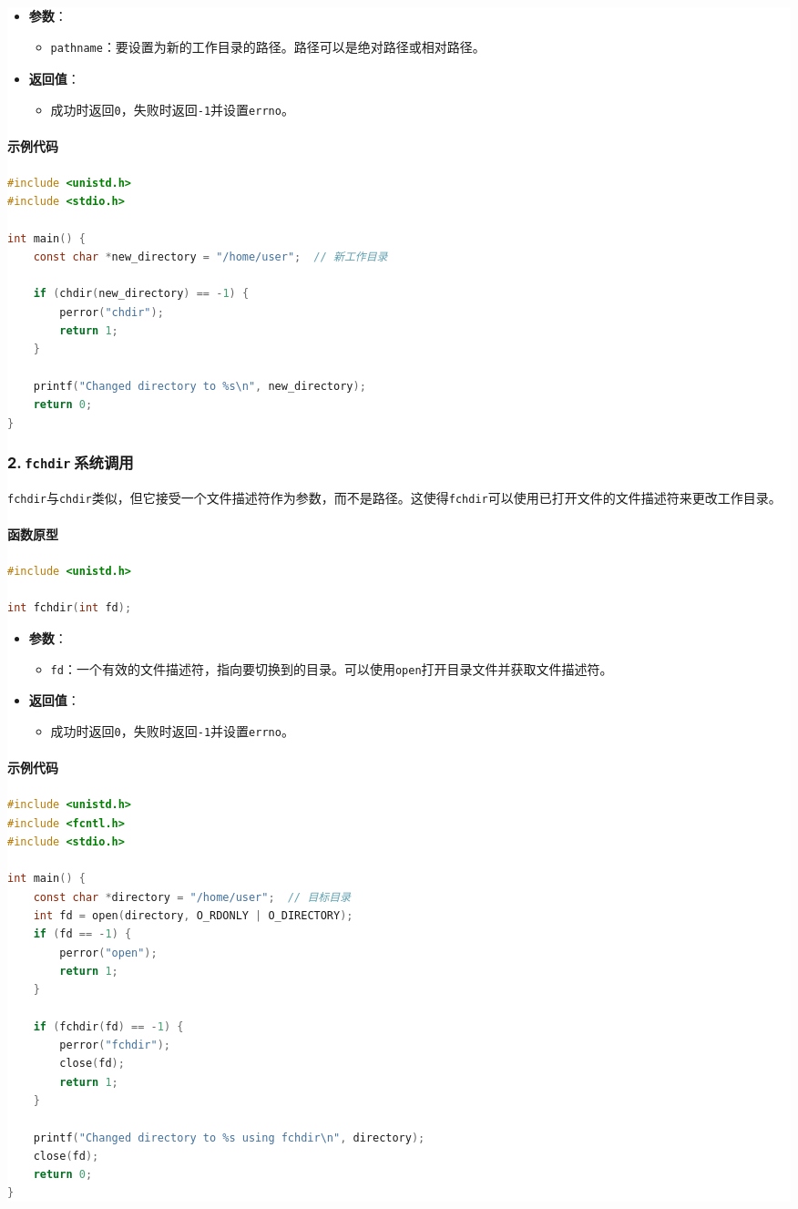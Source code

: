 - **参数**：
  - `pathname`：要设置为新的工作目录的路径。路径可以是绝对路径或相对路径。
  
- **返回值**：
  - 成功时返回`0`，失败时返回`-1`并设置`errno`。

#### 示例代码
```c
#include <unistd.h>
#include <stdio.h>

int main() {
    const char *new_directory = "/home/user";  // 新工作目录

    if (chdir(new_directory) == -1) {
        perror("chdir");
        return 1;
    }

    printf("Changed directory to %s\n", new_directory);
    return 0;
}
```

### 2. `fchdir` 系统调用

`fchdir`与`chdir`类似，但它接受一个文件描述符作为参数，而不是路径。这使得`fchdir`可以使用已打开文件的文件描述符来更改工作目录。

#### 函数原型
```c
#include <unistd.h>

int fchdir(int fd);
```

- **参数**：
  - `fd`：一个有效的文件描述符，指向要切换到的目录。可以使用`open`打开目录文件并获取文件描述符。
  
- **返回值**：
  - 成功时返回`0`，失败时返回`-1`并设置`errno`。

#### 示例代码
```c
#include <unistd.h>
#include <fcntl.h>
#include <stdio.h>

int main() {
    const char *directory = "/home/user";  // 目标目录
    int fd = open(directory, O_RDONLY | O_DIRECTORY);
    if (fd == -1) {
        perror("open");
        return 1;
    }

    if (fchdir(fd) == -1) {
        perror("fchdir");
        close(fd);
        return 1;
    }

    printf("Changed directory to %s using fchdir\n", directory);
    close(fd);
    return 0;
}
```
